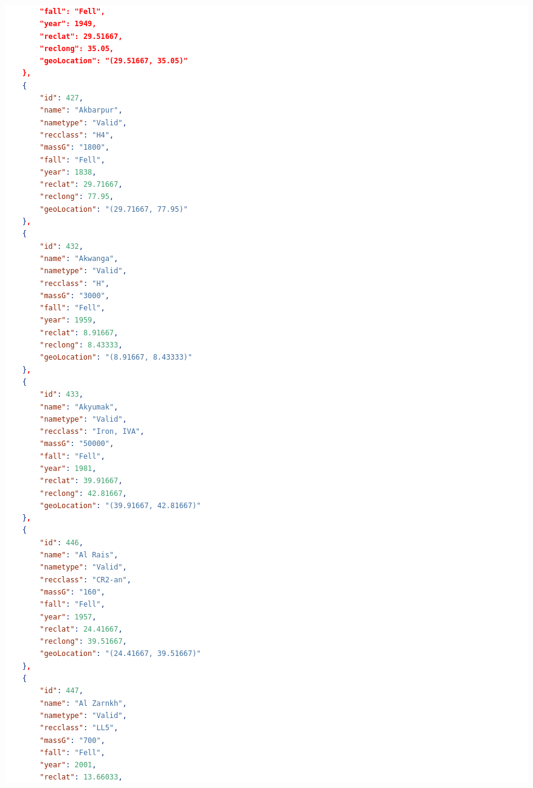 ```json
        "fall": "Fell",
        "year": 1949,
        "reclat": 29.51667,
        "reclong": 35.05,
        "geoLocation": "(29.51667, 35.05)"
    },
    {
        "id": 427,
        "name": "Akbarpur",
        "nametype": "Valid",
        "recclass": "H4",
        "massG": "1800",
        "fall": "Fell",
        "year": 1838,
        "reclat": 29.71667,
        "reclong": 77.95,
        "geoLocation": "(29.71667, 77.95)"
    },
    {
        "id": 432,
        "name": "Akwanga",
        "nametype": "Valid",
        "recclass": "H",
        "massG": "3000",
        "fall": "Fell",
        "year": 1959,
        "reclat": 8.91667,
        "reclong": 8.43333,
        "geoLocation": "(8.91667, 8.43333)"
    },
    {
        "id": 433,
        "name": "Akyumak",
        "nametype": "Valid",
        "recclass": "Iron, IVA",
        "massG": "50000",
        "fall": "Fell",
        "year": 1981,
        "reclat": 39.91667,
        "reclong": 42.81667,
        "geoLocation": "(39.91667, 42.81667)"
    },
    {
        "id": 446,
        "name": "Al Rais",
        "nametype": "Valid",
        "recclass": "CR2-an",
        "massG": "160",
        "fall": "Fell",
        "year": 1957,
        "reclat": 24.41667,
        "reclong": 39.51667,
        "geoLocation": "(24.41667, 39.51667)"
    },
    {
        "id": 447,
        "name": "Al Zarnkh",
        "nametype": "Valid",
        "recclass": "LL5",
        "massG": "700",
        "fall": "Fell",
        "year": 2001,
        "reclat": 13.66033,
```